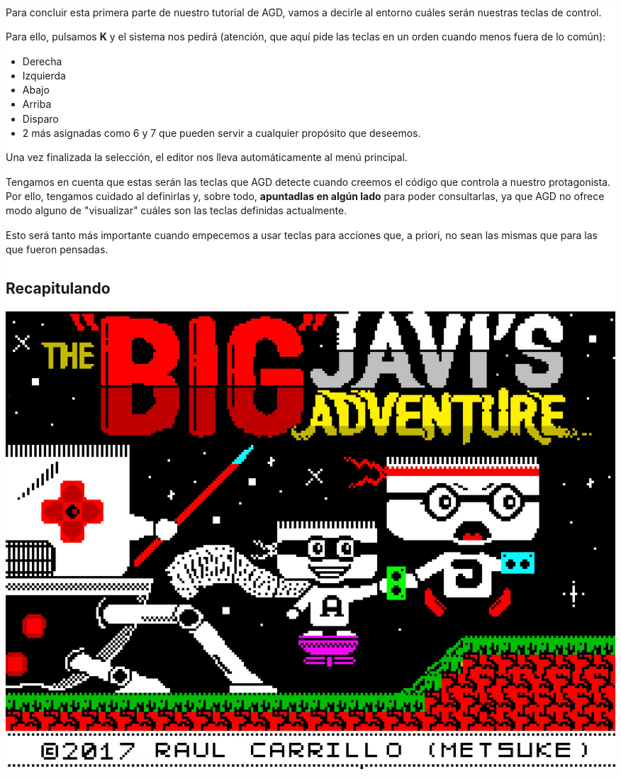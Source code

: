 Para concluir esta primera parte de nuestro tutorial de AGD, vamos a decirle al entorno cuáles serán nuestras teclas de control.

Para ello, pulsamos **K** y el sistema nos pedirá (atención, que aquí pide las teclas en un orden cuando menos fuera de lo común):

- Derecha
- Izquierda
- Abajo
- Arriba
- Disparo
- 2 más asignadas como 6 y 7 que pueden servir a cualquier propósito que deseemos.

Una vez finalizada la selección, el editor nos lleva automáticamente al menú principal.

Tengamos en cuenta que estas serán las teclas que AGD detecte cuando creemos el código que controla a nuestro protagonista. Por ello, tengamos cuidado al definirlas y, sobre todo, **apuntadlas en algún lado** para poder consultarlas, ya que AGD no ofrece modo alguno de "visualizar" cuáles son las teclas definidas actualmente.

Esto será tanto más importante cuando empecemos a usar teclas para acciones que, a priori, no sean las mismas que para las que fueron pensadas.

## Recapitulando

![Pantalla de carga de The Big Javis Adventure](PublicBrain/_resources/944ab7fdce26b6a4483ee2fd581eabd7_MD5.jpeg)
